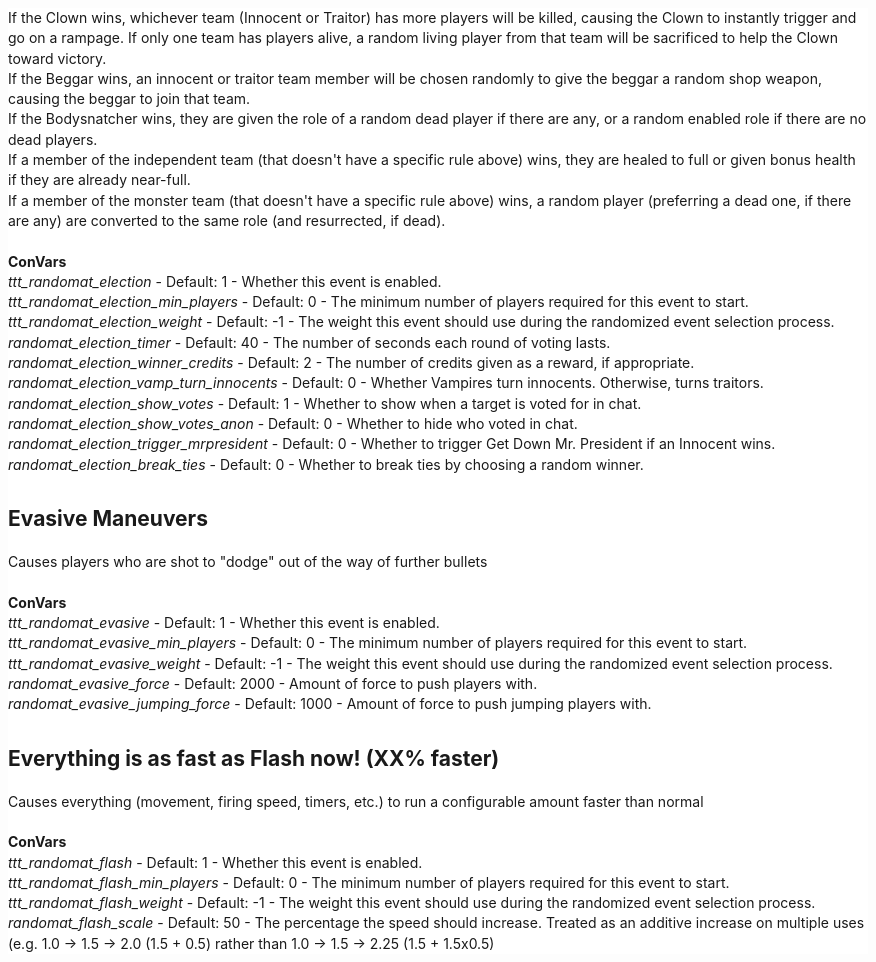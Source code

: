 If the Clown wins, whichever team (Innocent or Traitor) has more players will be killed, causing the Clown to instantly trigger and go on a rampage. If only one team has players alive, a random living player from that team will be sacrificed to help the Clown toward victory.\
If the Beggar wins, an innocent or traitor team member will be chosen randomly to give the beggar a random shop weapon, causing the beggar to join that team.\
If the Bodysnatcher wins, they are given the role of a random dead player if there are any, or a random enabled role if there are no dead players.\
If a member of the independent team (that doesn't have a specific rule above) wins, they are healed to full or given bonus health if they are already near-full.\
If a member of the monster team (that doesn't have a specific rule above) wins, a random player (preferring a dead one, if there are any) are converted to the same role (and resurrected, if dead).
\
\
**ConVars**
\
_ttt_randomat_election_ - Default: 1 - Whether this event is enabled.\
_ttt_randomat_election_min_players_ - Default: 0 - The minimum number of players required for this event to start.\
_ttt_randomat_election_weight_ - Default: -1 - The weight this event should use during the randomized event selection process.\
_randomat_election_timer_ - Default: 40 - The number of seconds each round of voting lasts.\
_randomat_election_winner_credits_ - Default: 2 - The number of credits given as a reward, if appropriate.\
_randomat_election_vamp_turn_innocents_ - Default: 0 - Whether Vampires turn innocents. Otherwise, turns traitors.\
_randomat_election_show_votes_ - Default: 1 - Whether to show when a target is voted for in chat.\
_randomat_election_show_votes_anon_ - Default: 0 - Whether to hide who voted in chat.\
_randomat_election_trigger_mrpresident_ - Default: 0 - Whether to trigger Get Down Mr. President if an Innocent wins.\
_randomat_election_break_ties_ - Default: 0 - Whether to break ties by choosing a random winner.

## Evasive Maneuvers
Causes players who are shot to "dodge" out of the way of further bullets
\
\
**ConVars**
\
_ttt_randomat_evasive_ - Default: 1 - Whether this event is enabled.\
_ttt_randomat_evasive_min_players_ - Default: 0 - The minimum number of players required for this event to start.\
_ttt_randomat_evasive_weight_ - Default: -1 - The weight this event should use during the randomized event selection process.\
_randomat_evasive_force_ - Default: 2000 - Amount of force to push players with.\
_randomat_evasive_jumping_force_ - Default: 1000 - Amount of force to push jumping players with.

## Everything is as fast as Flash now! (XX% faster)
Causes everything (movement, firing speed, timers, etc.) to run a configurable amount faster than normal
\
\
**ConVars**
\
_ttt_randomat_flash_ - Default: 1 - Whether this event is enabled.\
_ttt_randomat_flash_min_players_ - Default: 0 - The minimum number of players required for this event to start.\
_ttt_randomat_flash_weight_ - Default: -1 - The weight this event should use during the randomized event selection process.\
_randomat_flash_scale_ - Default: 50 - The percentage the speed should increase. Treated as an additive increase on multiple uses (e.g. 1.0 -> 1.5 -> 2.0 (1.5 + 0.5) rather than 1.0 -> 1.5 -> 2.25 (1.5 + 1.5x0.5)

